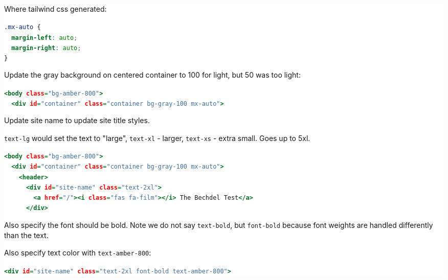 Where tailwind css generated:

```css
.mx-auto {
  margin-left: auto;
  margin-right: auto;
}
```

Update the gray background on centered container to 100 for light, but 50 was too light:

```htm
<body class="bg-amber-800">
  <div id="container" class="container bg-gray-100 mx-auto">
```

Update site name to update site title styles.

`text-lg` would set the text to "large", `text-xl` - larger, `text-xs` - extra small. Goes up to 5xl.

```htm
<body class="bg-amber-800">
  <div id="container" class="container bg-gray-100 mx-auto">
    <header>
      <div id="site-name" class="text-2xl">
        <a href="/"><i class="fas fa-film"></i> The Bechdel Test</a>
      </div>
```

Also specify the font should be bold. Note we do not say `text-bold`, but `font-bold` because font weights are handled differently than the text.

Also specify text color with `text-amber-800`:

```htm
<div id="site-name" class="text-2xl font-bold text-amber-800">
```
